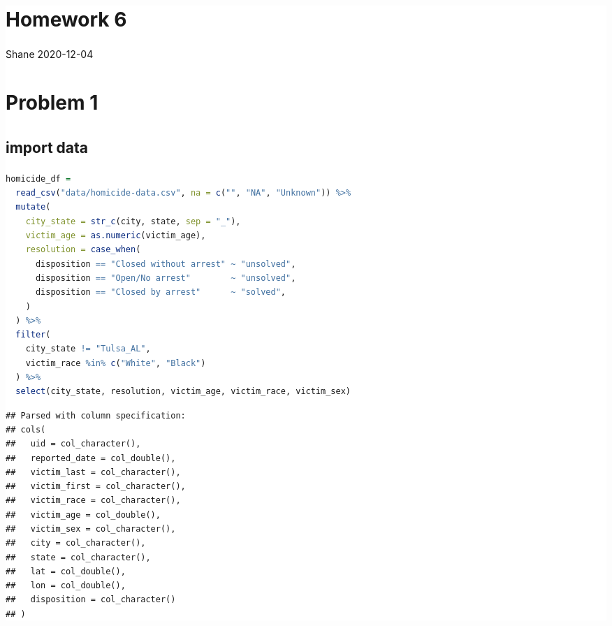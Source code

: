 Homework 6
================
Shane
2020-12-04

# Problem 1

## import data

``` r
homicide_df = 
  read_csv("data/homicide-data.csv", na = c("", "NA", "Unknown")) %>% 
  mutate(
    city_state = str_c(city, state, sep = "_"),
    victim_age = as.numeric(victim_age),
    resolution = case_when(
      disposition == "Closed without arrest" ~ "unsolved",
      disposition == "Open/No arrest"        ~ "unsolved",
      disposition == "Closed by arrest"      ~ "solved",
    )
  ) %>% 
  filter(
    city_state != "Tulsa_AL", 
    victim_race %in% c("White", "Black")
  ) %>% 
  select(city_state, resolution, victim_age, victim_race, victim_sex)
```

    ## Parsed with column specification:
    ## cols(
    ##   uid = col_character(),
    ##   reported_date = col_double(),
    ##   victim_last = col_character(),
    ##   victim_first = col_character(),
    ##   victim_race = col_character(),
    ##   victim_age = col_double(),
    ##   victim_sex = col_character(),
    ##   city = col_character(),
    ##   state = col_character(),
    ##   lat = col_double(),
    ##   lon = col_double(),
    ##   disposition = col_character()
    ## )
